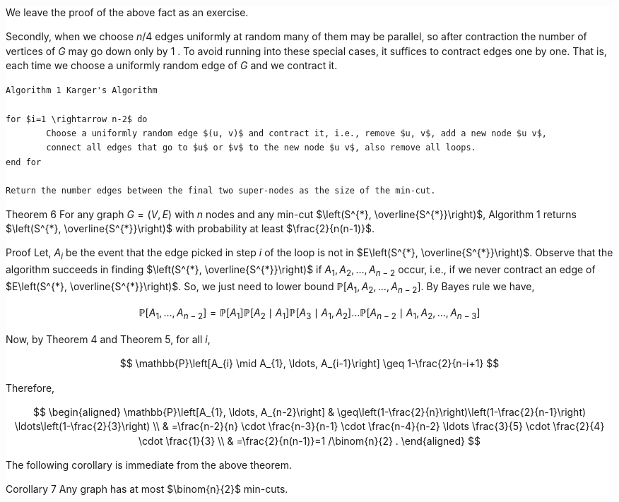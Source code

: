 We leave the proof of the above fact as an exercise.

Secondly, when we choose $n / 4$ edges uniformly at random many of them may be parallel, so after contraction the number of vertices of $G$ may go down only by 1 . To avoid running into these special cases, it suffices to contract edges one by one. That is, each time we choose a uniformly random edge of $G$ and we contract it.

```
Algorithm 1 Karger's Algorithm

for $i=1 \rightarrow n-2$ do
        Choose a uniformly random edge $(u, v)$ and contract it, i.e., remove $u, v$, add a new node $u v$,
        connect all edges that go to $u$ or $v$ to the new node $u v$, also remove all loops.
end for

Return the number edges between the final two super-nodes as the size of the min-cut.
```

Theorem 6 For any graph $G=(V, E)$ with $n$ nodes and any min-cut $\left(S^{*}, \overline{S^{*}}\right)$, Algorithm 1 returns $\left(S^{*}, \overline{S^{*}}\right)$ with probability at least $\frac{2}{n(n-1)}$.

Proof Let, $A_{i}$ be the event that the edge picked in step $i$ of the loop is not in $E\left(S^{*}, \overline{S^{*}}\right)$. Observe that the algorithm succeeds in finding $\left(S^{*}, \overline{S^{*}}\right)$ if $A_{1}, A_{2}, \ldots, A_{n-2}$ occur, i.e., if we never contract an edge of $E\left(S^{*}, \overline{S^{*}}\right)$. So, we just need to lower bound $\mathbb{P}\left[A_{1}, A_{2}, \ldots, A_{n-2}\right]$. By Bayes rule we have,

$$
\mathbb{P}\left[A_{1}, \ldots, A_{n-2}\right]=\mathbb{P}\left[A_{1}\right] \mathbb{P}\left[A_{2} \mid A_{1}\right] \mathbb{P}\left[A_{3} \mid A_{1}, A_{2}\right] \ldots \mathbb{P}\left[A_{n-2} \mid A_{1}, A_{2}, \ldots, A_{n-3}\right]
$$

Now, by Theorem 4 and Theorem 5, for all $i$,

$$
\mathbb{P}\left[A_{i} \mid A_{1}, \ldots, A_{i-1}\right] \geq 1-\frac{2}{n-i+1}
$$

Therefore,

$$
\begin{aligned}
\mathbb{P}\left[A_{1}, \ldots, A_{n-2}\right] & \geq\left(1-\frac{2}{n}\right)\left(1-\frac{2}{n-1}\right) \ldots\left(1-\frac{2}{3}\right) \\
& =\frac{n-2}{n} \cdot \frac{n-3}{n-1} \cdot \frac{n-4}{n-2} \ldots \frac{3}{5} \cdot \frac{2}{4} \cdot \frac{1}{3} \\
& =\frac{2}{n(n-1)}=1 /\binom{n}{2} .
\end{aligned}
$$

The following corollary is immediate from the above theorem.

Corollary 7 Any graph has at most $\binom{n}{2}$ min-cuts.


[^0]:    ${ }^{1}$ Disclaimer: These notes were written as notes for the lecturer. They have not been peer-reviewed and may contain inconsistent notation, typos, and omit citations of relevant works.